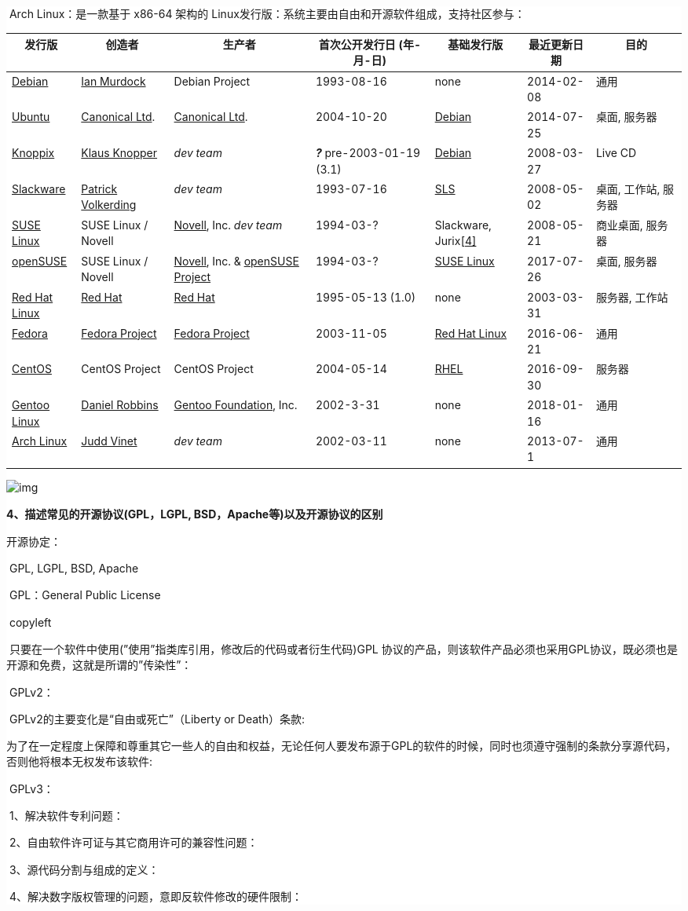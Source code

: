 ​	Arch Linux：是一款基于 x86-64 架构的 Linux发行版：系统主要由自由和开源软件组成，支持社区参与：





| 发行版                                                       | 创造者                                                       | 生产者                                                       | 首次公开发行日 (年-月-日)    | 基础发行版                                                   | 最近更新日期 | 目的                 |
| ------------------------------------------------------------ | ------------------------------------------------------------ | ------------------------------------------------------------ | ---------------------------- | ------------------------------------------------------------ | ------------ | -------------------- |
| [Debian](https://zh.wikipedia.org/wiki/Debian)               | [Ian Murdock](https://zh.wikipedia.org/wiki/Ian_Murdock)     | Debian Project                                               | 1993-08-16                   | none                                                         | 2014-02-08   | 通用                 |
| [Ubuntu](https://zh.wikipedia.org/wiki/Ubuntu)               | [Canonical Ltd](https://zh.wikipedia.org/wiki/Canonical_Ltd). | [Canonical Ltd](https://zh.wikipedia.org/wiki/Canonical_Ltd). | 2004-10-20                   | [Debian](https://zh.wikipedia.org/wiki/Debian)               | 2014-07-25   | 桌面, 服务器         |
| [Knoppix](https://zh.wikipedia.org/wiki/Knoppix)             | [Klaus Knopper](https://zh.wikipedia.org/w/index.php?title=Klaus_Knopper&action=edit&redlink=1) | *dev team*                                                   | ***?*** pre-2003-01-19 (3.1) | [Debian](https://zh.wikipedia.org/wiki/Debian)               | 2008-03-27   | Live CD              |
| [Slackware](https://zh.wikipedia.org/wiki/Slackware)         | [Patrick Volkerding](https://zh.wikipedia.org/w/index.php?title=Patrick_Volkerding&action=edit&redlink=1) | *dev team*                                                   | 1993-07-16                   | [SLS](https://zh.wikipedia.org/w/index.php?title=Softlanding_Linux_System&action=edit&redlink=1) | 2008-05-02   | 桌面, 工作站, 服务器 |
| [SUSE Linux](https://zh.wikipedia.org/wiki/SUSE_Linux_distributions) | SUSE Linux / Novell                                          | [Novell](https://zh.wikipedia.org/wiki/Novell), Inc. *dev team* | 1994-03-?                    | Slackware, Jurix[[4\]](https://zh.wikipedia.org/wiki/Linux%E5%8F%91%E8%A1%8C%E7%89%88%E6%AF%94%E8%BE%83#cite_note-4) | 2008-05-21   | 商业桌面, 服务器     |
| [openSUSE](https://zh.wikipedia.org/wiki/OpenSUSE)           | SUSE Linux / Novell                                          | [Novell](https://zh.wikipedia.org/wiki/Novell), Inc. & [openSUSE Project](https://zh.wikipedia.org/w/index.php?title=OpenSUSE_Project&action=edit&redlink=1) | 1994-03-?                    | [SUSE Linux](https://zh.wikipedia.org/wiki/SUSE_Linux_distributions) | 2017-07-26   | 桌面, 服务器         |
| [Red Hat Linux](https://zh.wikipedia.org/wiki/Red_Hat_Linux) | [Red Hat](https://zh.wikipedia.org/wiki/Red_Hat)             | [Red Hat](https://zh.wikipedia.org/wiki/Red_Hat)             | 1995-05-13 (1.0)             | none                                                         | 2003-03-31   | 服务器, 工作站       |
| [Fedora](https://zh.wikipedia.org/wiki/Fedora)               | [Fedora Project](https://zh.wikipedia.org/wiki/Fedora_Project) | [Fedora Project](https://zh.wikipedia.org/wiki/Fedora_Project) | 2003-11-05                   | [Red Hat Linux](https://zh.wikipedia.org/wiki/Red_Hat_Linux) | 2016-06-21   | 通用                 |
| [CentOS](https://zh.wikipedia.org/wiki/CentOS)               | CentOS Project                                               | CentOS Project                                               | 2004-05-14                   | [RHEL](https://zh.wikipedia.org/wiki/Red_Hat_Enterprise_Linux) | 2016-09-30   | 服务器               |
| [Gentoo Linux](https://zh.wikipedia.org/wiki/Gentoo_Linux)   | [Daniel Robbins](https://zh.wikipedia.org/w/index.php?title=Daniel_Robbins&action=edit&redlink=1) | [Gentoo Foundation](https://zh.wikipedia.org/w/index.php?title=Gentoo_Foundation&action=edit&redlink=1), Inc. | 2002-3-31                    | none                                                         | 2018-01-16   | 通用                 |
| [Arch Linux](https://zh.wikipedia.org/wiki/Arch_Linux)       | [Judd Vinet](https://zh.wikipedia.org/wiki/Judd_Vinet)       | *dev team*                                                   | 2002-03-11                   | none                                                         | 2013-07-1    | 通用                 |





![img](https://img-blog.csdn.net/20141017223815812)



**4、描述常见的开源协议(GPL，LGPL, BSD，Apache等)以及开源协议的区别**

开源协定：

​	GPL, LGPL, BSD, Apache

​		GPL：General Public License

​				copyleft

​			只要在一个软件中使用(”使用”指类库引用，修改后的代码或者衍生代码)GPL 协议的产品，则该软件产品必须也采用GPL协议，既必须也是开源和免费，这就是所谓的”传染性”：

​		GPLv2：

​			GPLv2的主要变化是“自由或死亡”（Liberty or Death）条款:

​			为了在一定程度上保障和尊重其它一些人的自由和权益，无论任何人要发布源于GPL的软件的时候，同时也须遵守强制的条款分享源代码，否则他将根本无权发布该软件:

​		GPLv3：

​			1、解决软件专利问题：

​			2、自由软件许可证与其它商用许可的兼容性问题：

​			3、源代码分割与组成的定义：

​			4、解决数字版权管理的问题，意即反软件修改的硬件限制：
